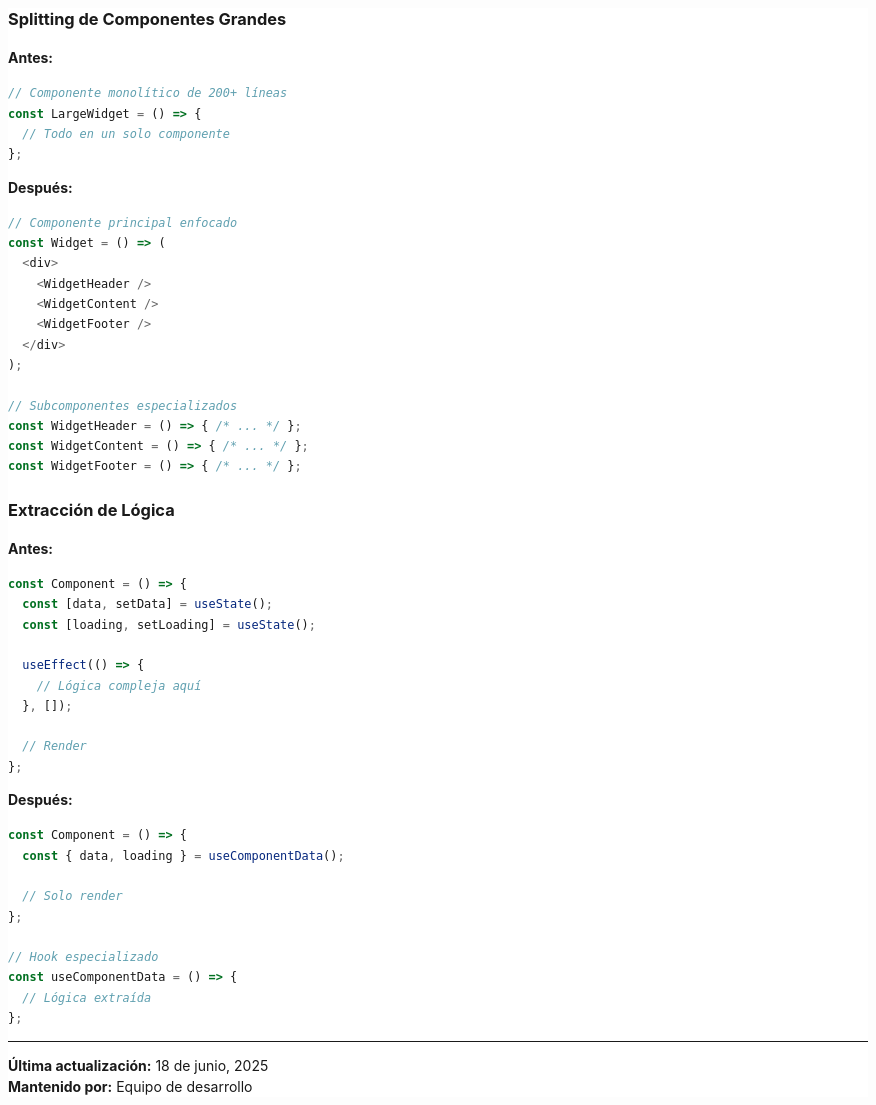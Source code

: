 ### Splitting de Componentes Grandes

**Antes:**
```typescript
// Componente monolítico de 200+ líneas
const LargeWidget = () => {
  // Todo en un solo componente
};
```

**Después:**
```typescript
// Componente principal enfocado
const Widget = () => (
  <div>
    <WidgetHeader />
    <WidgetContent />
    <WidgetFooter />
  </div>
);

// Subcomponentes especializados
const WidgetHeader = () => { /* ... */ };
const WidgetContent = () => { /* ... */ };
const WidgetFooter = () => { /* ... */ };
```

### Extracción de Lógica

**Antes:**
```typescript
const Component = () => {
  const [data, setData] = useState();
  const [loading, setLoading] = useState();
  
  useEffect(() => {
    // Lógica compleja aquí
  }, []);
  
  // Render
};
```

**Después:**
```typescript
const Component = () => {
  const { data, loading } = useComponentData();
  
  // Solo render
};

// Hook especializado
const useComponentData = () => {
  // Lógica extraída
};
```

---

**Última actualización:** 18 de junio, 2025  
**Mantenido por:** Equipo de desarrollo

